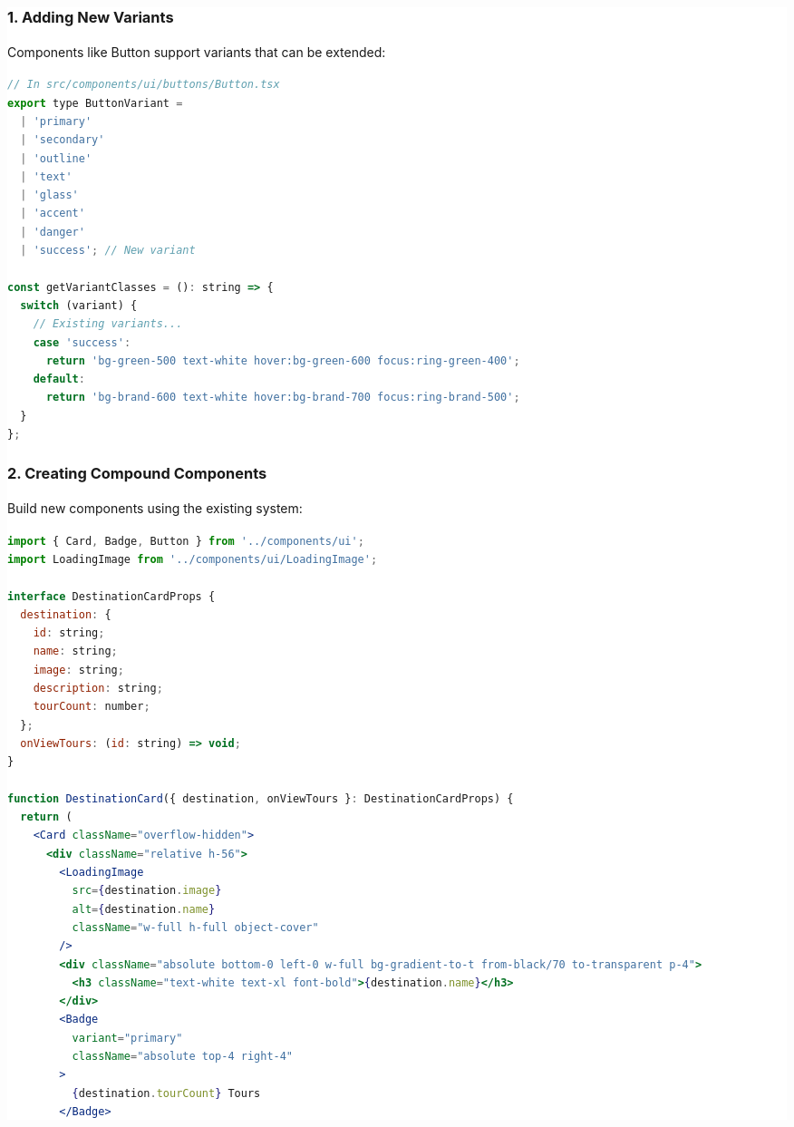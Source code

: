 ### 1. Adding New Variants

Components like Button support variants that can be extended:

```jsx
// In src/components/ui/buttons/Button.tsx
export type ButtonVariant = 
  | 'primary' 
  | 'secondary' 
  | 'outline' 
  | 'text' 
  | 'glass'
  | 'accent'
  | 'danger'
  | 'success'; // New variant

const getVariantClasses = (): string => {
  switch (variant) {
    // Existing variants...
    case 'success':
      return 'bg-green-500 text-white hover:bg-green-600 focus:ring-green-400';
    default:
      return 'bg-brand-600 text-white hover:bg-brand-700 focus:ring-brand-500';
  }
};
```

### 2. Creating Compound Components

Build new components using the existing system:

```jsx
import { Card, Badge, Button } from '../components/ui';
import LoadingImage from '../components/ui/LoadingImage';

interface DestinationCardProps {
  destination: {
    id: string;
    name: string;
    image: string;
    description: string;
    tourCount: number;
  };
  onViewTours: (id: string) => void;
}

function DestinationCard({ destination, onViewTours }: DestinationCardProps) {
  return (
    <Card className="overflow-hidden">
      <div className="relative h-56">
        <LoadingImage 
          src={destination.image} 
          alt={destination.name}
          className="w-full h-full object-cover"
        />
        <div className="absolute bottom-0 left-0 w-full bg-gradient-to-t from-black/70 to-transparent p-4">
          <h3 className="text-white text-xl font-bold">{destination.name}</h3>
        </div>
        <Badge 
          variant="primary" 
          className="absolute top-4 right-4"
        >
          {destination.tourCount} Tours
        </Badge>
```